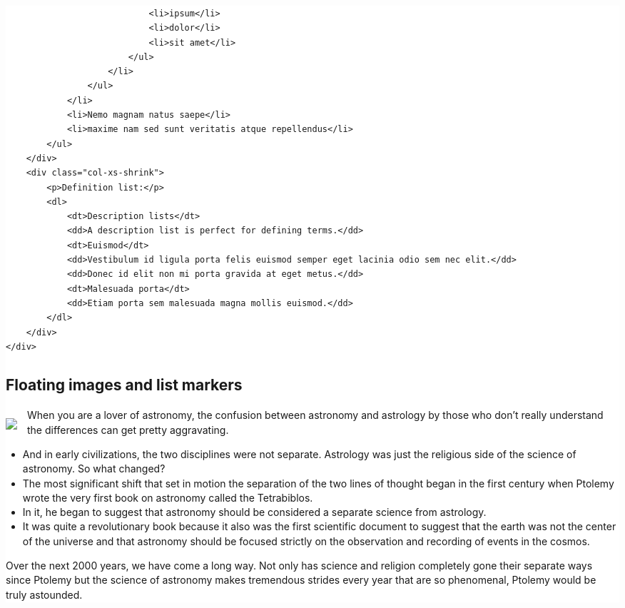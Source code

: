                                 <li>ipsum</li>
                                <li>dolor</li>
                                <li>sit amet</li>
                            </ul>
                        </li>
                    </ul>
                </li>
                <li>Nemo magnam natus saepe</li>
                <li>maxime nam sed sunt veritatis atque repellendus</li>
            </ul>
        </div>
        <div class="col-xs-shrink">
            <p>Definition list:</p>
            <dl>
                <dt>Description lists</dt>
                <dd>A description list is perfect for defining terms.</dd>
                <dt>Euismod</dt>
                <dd>Vestibulum id ligula porta felis euismod semper eget lacinia odio sem nec elit.</dd>
                <dd>Donec id elit non mi porta gravida at eget metus.</dd>
                <dt>Malesuada porta</dt>
                <dd>Etiam porta sem malesuada magna mollis euismod.</dd>
            </dl>
        </div>
    </div>
</div>

## Floating images and list markers

<div>
    <p style="float:left; margin-right: 1em;" >
        <img src="http://placehold.it/200x250" >
    </p>
    <p>When you are a lover of astronomy, the confusion between astronomy and astrology by those who don’t really understand the differences can get pretty aggravating.</p>
    <ul>
        <li>And in early civilizations, the two disciplines were not separate. Astrology was just the religious side of the science of astronomy. So what changed?</li>
        <li>The most significant shift that set in motion the separation of the two lines of thought began in the first century when Ptolemy wrote the very first book on astronomy called the Tetrabiblos.</li>
        <li>In it, he began to suggest that astronomy should be considered a separate science from astrology.</li>
        <li>It was quite a revolutionary book because it also was the first scientific document to suggest that the earth was not the center of the universe and that astronomy should be focused strictly on the observation and recording of events in the cosmos.</li>
    </ul>
    <p>Over the next 2000 years, we have come a long way. Not only has science and religion completely gone their separate ways since Ptolemy but the science of astronomy makes tremendous strides every year that are so phenomenal, Ptolemy would be truly astounded.</p>
</div>
